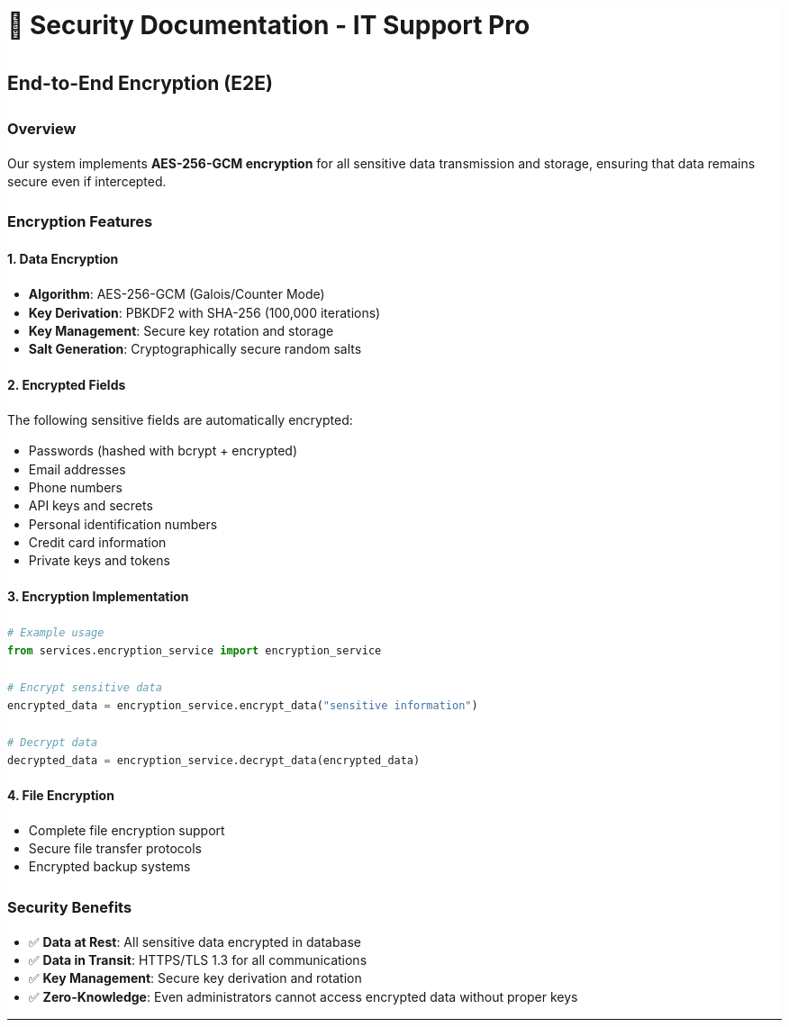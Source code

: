 # 🔐 Security Documentation - IT Support Pro

## End-to-End Encryption (E2E)

### Overview
Our system implements **AES-256-GCM encryption** for all sensitive data transmission and storage, ensuring that data remains secure even if intercepted.

### Encryption Features

#### 1. **Data Encryption**
- **Algorithm**: AES-256-GCM (Galois/Counter Mode)
- **Key Derivation**: PBKDF2 with SHA-256 (100,000 iterations)
- **Key Management**: Secure key rotation and storage
- **Salt Generation**: Cryptographically secure random salts

#### 2. **Encrypted Fields**
The following sensitive fields are automatically encrypted:
- Passwords (hashed with bcrypt + encrypted)
- Email addresses
- Phone numbers
- API keys and secrets
- Personal identification numbers
- Credit card information
- Private keys and tokens

#### 3. **Encryption Implementation**
```python
# Example usage
from services.encryption_service import encryption_service

# Encrypt sensitive data
encrypted_data = encryption_service.encrypt_data("sensitive information")

# Decrypt data
decrypted_data = encryption_service.decrypt_data(encrypted_data)
```

#### 4. **File Encryption**
- Complete file encryption support
- Secure file transfer protocols
- Encrypted backup systems

### Security Benefits
- ✅ **Data at Rest**: All sensitive data encrypted in database
- ✅ **Data in Transit**: HTTPS/TLS 1.3 for all communications
- ✅ **Key Management**: Secure key derivation and rotation
- ✅ **Zero-Knowledge**: Even administrators cannot access encrypted data without proper keys

---
